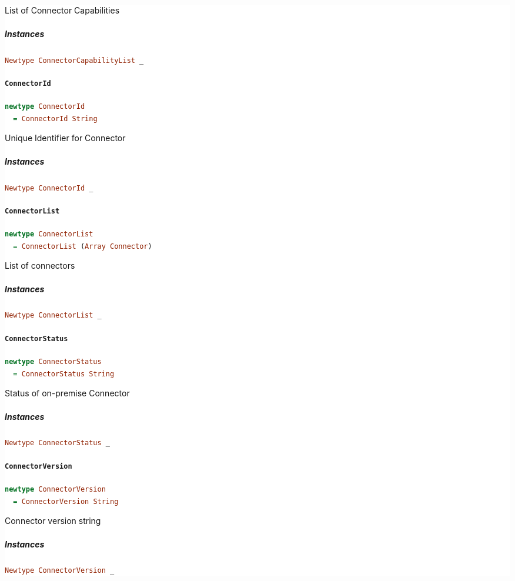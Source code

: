 List of Connector Capabilities

##### Instances
``` purescript
Newtype ConnectorCapabilityList _
```

#### `ConnectorId`

``` purescript
newtype ConnectorId
  = ConnectorId String
```

Unique Identifier for Connector

##### Instances
``` purescript
Newtype ConnectorId _
```

#### `ConnectorList`

``` purescript
newtype ConnectorList
  = ConnectorList (Array Connector)
```

List of connectors

##### Instances
``` purescript
Newtype ConnectorList _
```

#### `ConnectorStatus`

``` purescript
newtype ConnectorStatus
  = ConnectorStatus String
```

Status of on-premise Connector

##### Instances
``` purescript
Newtype ConnectorStatus _
```

#### `ConnectorVersion`

``` purescript
newtype ConnectorVersion
  = ConnectorVersion String
```

Connector version string

##### Instances
``` purescript
Newtype ConnectorVersion _
```
